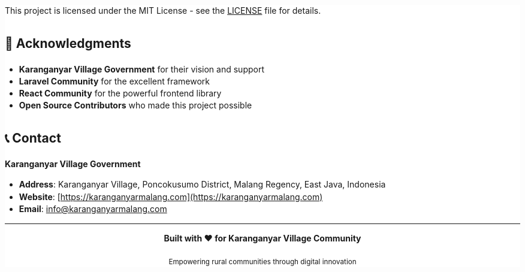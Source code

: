 This project is licensed under the MIT License - see the [LICENSE](LICENSE) file for details.

## 🙏 Acknowledgments

- **Karanganyar Village Government** for their vision and support
- **Laravel Community** for the excellent framework
- **React Community** for the powerful frontend library
- **Open Source Contributors** who made this project possible

## 📞 Contact

**Karanganyar Village Government**
- **Address**: Karanganyar Village, Poncokusumo District, Malang Regency, East Java, Indonesia
- **Website**: [https://karanganyarmalang.com](https://karanganyarmalang.com)
- **Email**: info@karanganyarmalang.com

---

<p align="center">
    <strong>Built with ❤️ for Karanganyar Village Community</strong>
</p>

<p align="center">
    <sub>Empowering rural communities through digital innovation</sub>
</p>

